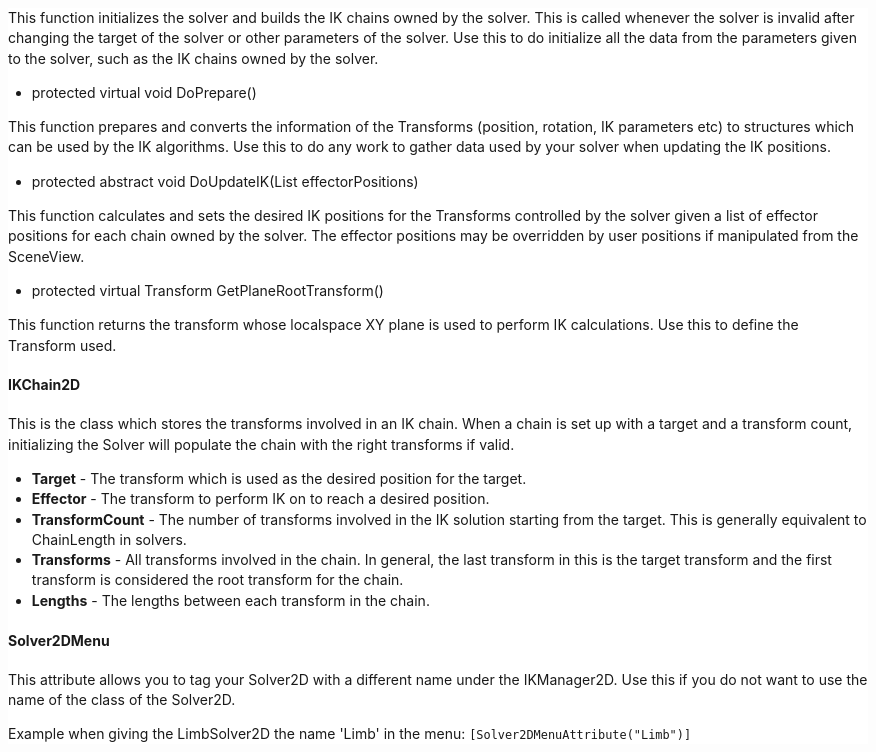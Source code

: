This function initializes the solver and builds the IK chains owned by the solver. This is called whenever the solver is invalid after changing the target of the solver or other parameters of the solver. Use this to do initialize all the data from the parameters given to the solver, such as the IK chains owned by the solver.

- protected virtual void DoPrepare()

This function prepares and converts the information of the Transforms (position, rotation, IK parameters etc) to structures which can be used by the IK algorithms. Use this to do any work to gather data used by your solver when updating the IK positions.

- protected abstract void DoUpdateIK(List effectorPositions)

This function calculates and sets the desired IK positions for the Transforms controlled by the solver given a list of effector positions for each chain owned by the solver. The effector positions may be overridden by user positions if manipulated from the SceneView.

- protected virtual Transform GetPlaneRootTransform()

This function returns the transform whose localspace XY plane is used to perform IK calculations. Use this to define the Transform used.

#### IKChain2D

This is the class which stores the transforms involved in an IK chain. When a chain is set up with a target and a transform count, initializing the Solver will populate the chain with the right transforms if valid.

- __Target__ - The transform which is used as the desired position for the target.
- __Effector__ - The transform to perform IK on to reach a desired position.
- __TransformCount__ - The number of transforms involved in the IK solution starting from the target. This is generally equivalent to ChainLength in solvers.
- __Transforms__ - All transforms involved in the chain. In general, the last transform in this is the target transform and the first transform is considered the root transform for the chain.
- __Lengths__ - The lengths between each transform in the chain.

#### Solver2DMenu

This attribute allows you to tag your Solver2D with a different name under the IKManager2D. Use this if you do not want to use the name of the class of the Solver2D.

Example when giving the LimbSolver2D the name 'Limb' in the menu: `[Solver2DMenuAttribute("Limb")]`
